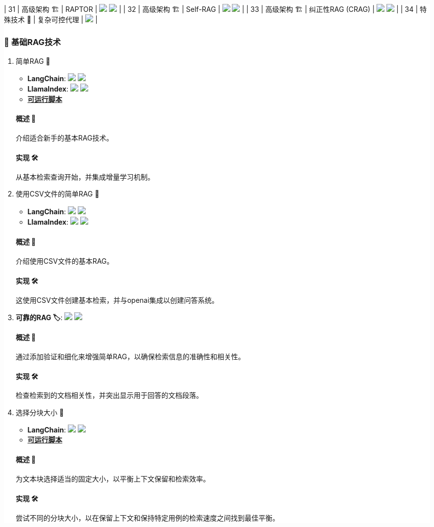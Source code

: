 | 31 | 高级架构 🏗️ | RAPTOR | [<img src="https://img.shields.io/badge/GitHub-View-blue" height="20">](all_rag_techniques/raptor.ipynb) [<img src="https://colab.research.google.com/assets/colab-badge.svg" height="20">](https://colab.research.google.com/github/NirDiamant/RAG_Techniques/blob/main/all_rag_techniques/raptor.ipynb) |
| 32 | 高级架构 🏗️ | Self-RAG | [<img src="https://img.shields.io/badge/GitHub-View-blue" height="20">](all_rag_techniques/self_rag.ipynb) [<img src="https://colab.research.google.com/assets/colab-badge.svg" height="20">](https://colab.research.google.com/github/NirDiamant/RAG_Techniques/blob/main/all_rag_techniques/self_rag.ipynb) |
| 33 | 高级架构 🏗️ | 纠正性RAG (CRAG) | [<img src="https://img.shields.io/badge/GitHub-View-blue" height="20">](all_rag_techniques/crag.ipynb) [<img src="https://colab.research.google.com/assets/colab-badge.svg" height="20">](https://colab.research.google.com/github/NirDiamant/RAG_Techniques/blob/main/all_rag_techniques/crag.ipynb) |
| 34 | 特殊技术 🌟 | 复杂可控代理 | [<img src="https://img.shields.io/badge/GitHub-View-blue" height="20">](https://github.com/NirDiamant/Controllable-RAG-Agent) |

### 🌱 基础RAG技术

1. 简单RAG 🌱
   - **LangChain**: [<img src="https://img.shields.io/badge/GitHub-View-blue" height="20">](https://github.com/NirDiamant/RAG_TECHNIQUES/blob/main/https://colab.research.google.com/github/NirDiamant/RAG_Techniques/blob/main/all_rag_techniques/simple_rag.ipynb) [<img src="https://colab.research.google.com/assets/colab-badge.svg" height="20">](https://colab.research.google.com/github/NirDiamant/RAG_Techniques/blob/main/all_rag_techniques/simple_rag.ipynb)
   - **LlamaIndex**: [<img src="https://img.shields.io/badge/GitHub-View-blue" height="20">](https://github.com/NirDiamant/RAG_TECHNIQUES/blob/main/https://colab.research.google.com/github/NirDiamant/RAG_Techniques/blob/main/all_rag_techniques/simple_rag_with_llamaindex.ipynb) [<img src="https://colab.research.google.com/assets/colab-badge.svg" height="20">](https://colab.research.google.com/github/NirDiamant/RAG_Techniques/blob/main/all_rag_techniques/simple_rag_with_llamaindex.ipynb)
   - **[可运行脚本](https://github.com/NirDiamant/RAG_Techniques/blob/main/all_rag_techniques_runnable_scripts/simple_rag.py)**

   #### 概述 🔎
   介绍适合新手的基本RAG技术。

   #### 实现 🛠️
   从基本检索查询开始，并集成增量学习机制。

2. 使用CSV文件的简单RAG 🧩
   - **LangChain**: [<img src="https://img.shields.io/badge/GitHub-View-blue" height="20">](https://github.com/NirDiamant/RAG_TECHNIQUES/blob/main/https://colab.research.google.com/github/NirDiamant/RAG_Techniques/blob/main/all_rag_techniques/simple_csv_rag.ipynb) [<img src="https://colab.research.google.com/assets/colab-badge.svg" height="20">](https://colab.research.google.com/github/NirDiamant/RAG_Techniques/blob/main/all_rag_techniques/simple_csv_rag.ipynb)
   - **LlamaIndex**: [<img src="https://img.shields.io/badge/GitHub-View-blue" height="20">](https://github.com/NirDiamant/RAG_TECHNIQUES/blob/main/https://colab.research.google.com/github/NirDiamant/RAG_Techniques/blob/main/all_rag_techniques/simple_csv_rag_with_llamaindex.ipynb) [<img src="https://colab.research.google.com/assets/colab-badge.svg" height="20">](https://colab.research.google.com/github/NirDiamant/RAG_Techniques/blob/main/all_rag_techniques/simple_csv_rag_with_llamaindex.ipynb)
   
    #### 概述 🔎
    介绍使用CSV文件的基本RAG。

    #### 实现 🛠️
    这使用CSV文件创建基本检索，并与openai集成以创建问答系统。

3. **可靠的RAG 🏷️**: [<img src="https://img.shields.io/badge/GitHub-View-blue" height="20">](https://github.com/NirDiamant/RAG_TECHNIQUES/blob/main/https://colab.research.google.com/github/NirDiamant/RAG_Techniques/blob/main/all_rag_techniques/reliable_rag.ipynb) [<img src="https://colab.research.google.com/assets/colab-badge.svg" height="20">](https://colab.research.google.com/github/NirDiamant/RAG_Techniques/blob/main/all_rag_techniques/reliable_rag.ipynb)

   #### 概述 🔎
   通过添加验证和细化来增强简单RAG，以确保检索信息的准确性和相关性。

   #### 实现 🛠️
   检查检索到的文档相关性，并突出显示用于回答的文档段落。

4. 选择分块大小 📏  
   - **LangChain**: [<img src="https://img.shields.io/badge/GitHub-View-blue" height="20">](https://github.com/NirDiamant/RAG_TECHNIQUES/blob/main/https://colab.research.google.com/github/NirDiamant/RAG_Techniques/blob/main/all_rag_techniques/choose_chunk_size.ipynb) [<img src="https://colab.research.google.com/assets/colab-badge.svg" height="20">](https://colab.research.google.com/github/NirDiamant/RAG_Techniques/blob/main/all_rag_techniques/choose_chunk_size.ipynb)  
   - **[可运行脚本](all_rag_techniques_runnable_scripts/choose_chunk_size.py)**

   #### 概述 🔎
   为文本块选择适当的固定大小，以平衡上下文保留和检索效率。

   #### 实现 🛠️
   尝试不同的分块大小，以在保留上下文和保持特定用例的检索速度之间找到最佳平衡。
